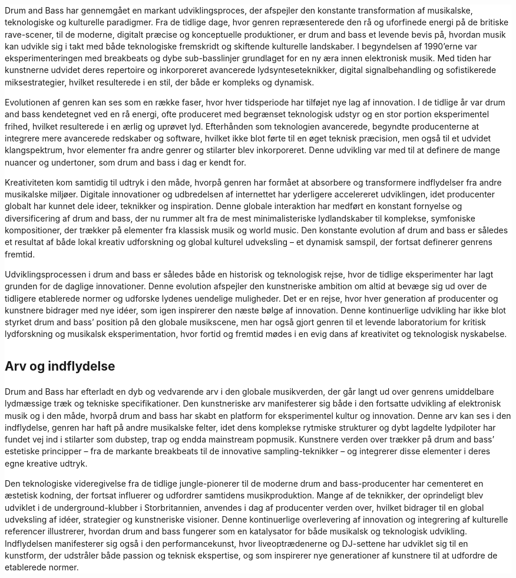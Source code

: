 Drum and Bass har gennemgået en markant udviklingsproces, der afspejler den konstante transformation af musikalske, teknologiske og kulturelle paradigmer. Fra de tidlige dage, hvor genren repræsenterede den rå og uforfinede energi på de britiske rave-scener, til de moderne, digitalt præcise og konceptuelle produktioner, er drum and bass et levende bevis på, hvordan musik kan udvikle sig i takt med både teknologiske fremskridt og skiftende kulturelle landskaber. I begyndelsen af 1990’erne var eksperimenteringen med breakbeats og dybe sub-basslinjer grundlaget for en ny æra innen elektronisk musik. Med tiden har kunstnerne udvidet deres repertoire og inkorporeret avancerede lydsynteseteknikker, digital signalbehandling og sofistikerede miksestrategier, hvilket resulterede i en stil, der både er kompleks og dynamisk.  

Evolutionen af genren kan ses som en række faser, hvor hver tidsperiode har tilføjet nye lag af innovation. I de tidlige år var drum and bass kendetegnet ved en rå energi, ofte produceret med begrænset teknologisk udstyr og en stor portion eksperimentel frihed, hvilket resulterede i en ærlig og uprøvet lyd. Efterhånden som teknologien avancerede, begyndte producenterne at integrere mere avancerede redskaber og software, hvilket ikke blot førte til en øget teknisk præcision, men også til et udvidet klangspektrum, hvor elementer fra andre genrer og stilarter blev inkorporeret. Denne udvikling var med til at definere de mange nuancer og undertoner, som drum and bass i dag er kendt for.

Kreativiteten kom samtidig til udtryk i den måde, hvorpå genren har formået at absorbere og transformere indflydelser fra andre musikalske miljøer. Digitale innovationer og udbredelsen af internettet har yderligere accelereret udviklingen, idet producenter globalt har kunnet dele ideer, teknikker og inspiration. Denne globale interaktion har medført en konstant fornyelse og diversificering af drum and bass, der nu rummer alt fra de mest minimalisteriske lydlandskaber til komplekse, symfoniske kompositioner, der trækker på elementer fra klassisk musik og world music. Den konstante evolution af drum and bass er således et resultat af både lokal kreativ udforskning og global kulturel udveksling – et dynamisk samspil, der fortsat definerer genrens fremtid.

Udviklingsprocessen i drum and bass er således både en historisk og teknologisk rejse, hvor de tidlige eksperimenter har lagt grunden for de daglige innovationer. Denne evolution afspejler den kunstneriske ambition om altid at bevæge sig ud over de tidligere etablerede normer og udforske lydenes uendelige muligheder. Det er en rejse, hvor hver generation af producenter og kunstnere bidrager med nye idéer, som igen inspirerer den næste bølge af innovation. Denne kontinuerlige udvikling har ikke blot styrket drum and bass’ position på den globale musikscene, men har også gjort genren til et levende laboratorium for kritisk lydforskning og musikalsk eksperimentation, hvor fortid og fremtid mødes i en evig dans af kreativitet og teknologisk nyskabelse.


## Arv og indflydelse

Drum and Bass har efterladt en dyb og vedvarende arv i den globale musikverden, der går langt ud over genrens umiddelbare lydmæssige træk og tekniske specifikationer. Den kunstneriske arv manifesterer sig både i den fortsatte udvikling af elektronisk musik og i den måde, hvorpå drum and bass har skabt en platform for eksperimentel kultur og innovation. Denne arv kan ses i den indflydelse, genren har haft på andre musikalske felter, idet dens komplekse rytmiske strukturer og dybt lagdelte lydpiloter har fundet vej ind i stilarter som dubstep, trap og endda mainstream popmusik. Kunstnere verden over trækker på drum and bass’ estetiske principper – fra de markante breakbeats til de innovative sampling-teknikker – og integrerer disse elementer i deres egne kreative udtryk.

Den teknologiske videregivelse fra de tidlige jungle-pionerer til de moderne drum and bass-producenter har cementeret en æstetisk kodning, der fortsat influerer og udfordrer samtidens musikproduktion. Mange af de teknikker, der oprindeligt blev udviklet i de underground-klubber i Storbritannien, anvendes i dag af producenter verden over, hvilket bidrager til en global udveksling af idéer, strategier og kunstneriske visioner. Denne kontinuerlige overlevering af innovation og integrering af kulturelle referencer illustrerer, hvordan drum and bass fungerer som en katalysator for både musikalsk og teknologisk udvikling. Indflydelsen manifesterer sig også i den performancekunst, hvor liveoptrædenerne og DJ-settene har udviklet sig til en kunstform, der udstråler både passion og teknisk ekspertise, og som inspirerer nye generationer af kunstnere til at udfordre de etablerede normer.  
